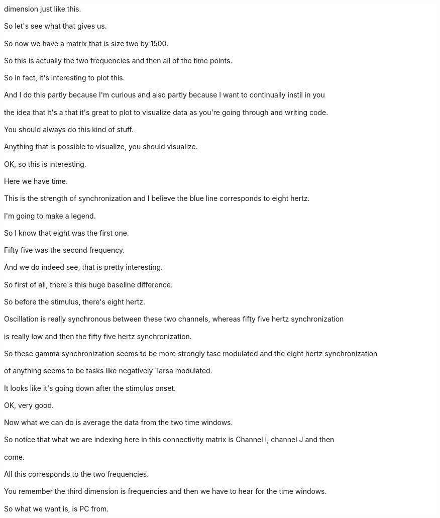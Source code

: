 dimension just like this.

So let's see what that gives us.

So now we have a matrix that is size two by 1500.

So this is actually the two frequencies and then all of the time points.

So in fact, it's interesting to plot this.

And I do this partly because I'm curious and also partly because I want to continually instil in you

the idea that it's a that it's great to plot to visualize data as you're going through and writing code.

You should always do this kind of stuff.

Anything that is possible to visualize, you should visualize.

OK, so this is interesting.

Here we have time.

This is the strength of synchronization and I believe the blue line corresponds to eight hertz.

I'm going to make a legend.

So I know that eight was the first one.

Fifty five was the second frequency.

And we do indeed see, that is pretty interesting.

So first of all, there's this huge baseline difference.

So before the stimulus, there's eight hertz.

Oscillation is really synchronous between these two channels, whereas fifty five hertz synchronization

is really low and then the fifty five hertz synchronization.

So these gamma synchronization seems to be more strongly tasc modulated and the eight hertz synchronization

of anything seems to be tasks like negatively Tarsa modulated.

It looks like it's going down after the stimulus onset.

OK, very good.

Now what we can do is average the data from the two time windows.

So notice that what we are indexing here in this connectivity matrix is Channel I, channel J and then

come.

All this corresponds to the two frequencies.

You remember the third dimension is frequencies and then we have to hear for the time windows.

So what we want is, is PC from.
